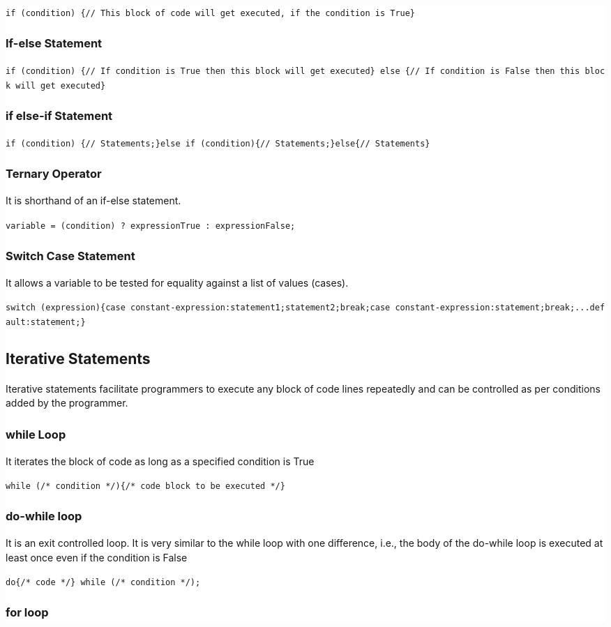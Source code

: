 ```
if (condition) {// This block of code will get executed, if the condition is True}
```

### If-else Statement

```
if (condition) {// If condition is True then this block will get executed} else {// If condition is False then this block will get executed}
```

### if else-if Statement

```
if (condition) {// Statements;}else if (condition){// Statements;}else{// Statements}
```

### Ternary Operator

It is shorthand of an if-else statement.

```
variable = (condition) ? expressionTrue : expressionFalse;
```

### Switch Case Statement

It allows a variable to be tested for equality against a list of values (cases).

```
switch (expression){case constant-expression:statement1;statement2;break;case constant-expression:statement;break;...default:statement;}
```

## Iterative Statements

Iterative statements facilitate programmers to execute any block of code lines repeatedly and can be controlled as per conditions added by the programmer.

### while Loop

It iterates the block of code as long as a specified condition is True

```
while (/* condition */){/* code block to be executed */}
```

### do-while loop

It is an exit controlled loop. It is very similar to the while loop with one difference, i.e., the body of the do-while loop is executed at least once even if the condition is False

```
do{/* code */} while (/* condition */);
```

### for loop
